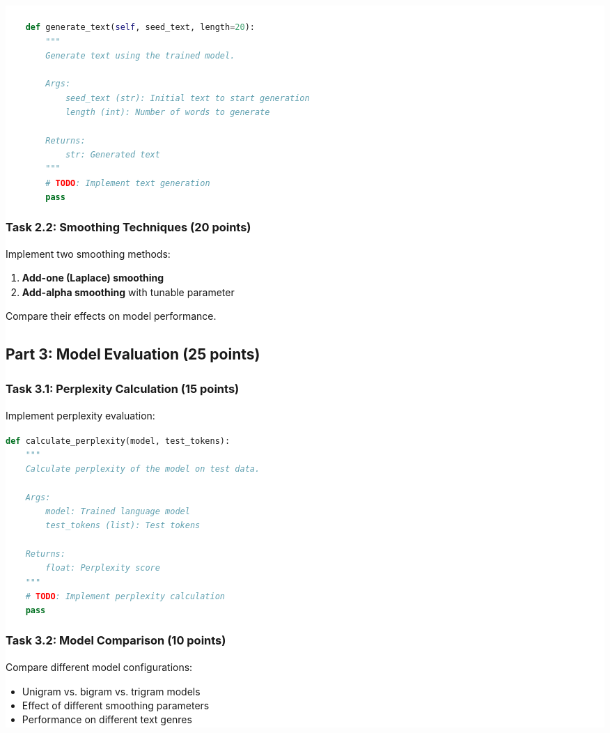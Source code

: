 ```python
    
    def generate_text(self, seed_text, length=20):
        """
        Generate text using the trained model.
        
        Args:
            seed_text (str): Initial text to start generation
            length (int): Number of words to generate
        
        Returns:
            str: Generated text
        """
        # TODO: Implement text generation
        pass
```

### Task 2.2: Smoothing Techniques (20 points)

Implement two smoothing methods:
1. **Add-one (Laplace) smoothing**
2. **Add-alpha smoothing** with tunable parameter

Compare their effects on model performance.

## Part 3: Model Evaluation (25 points)

### Task 3.1: Perplexity Calculation (15 points)

Implement perplexity evaluation:

```python
def calculate_perplexity(model, test_tokens):
    """
    Calculate perplexity of the model on test data.
    
    Args:
        model: Trained language model
        test_tokens (list): Test tokens
    
    Returns:
        float: Perplexity score
    """
    # TODO: Implement perplexity calculation
    pass
```

### Task 3.2: Model Comparison (10 points)

Compare different model configurations:
- Unigram vs. bigram vs. trigram models
- Effect of different smoothing parameters
- Performance on different text genres

